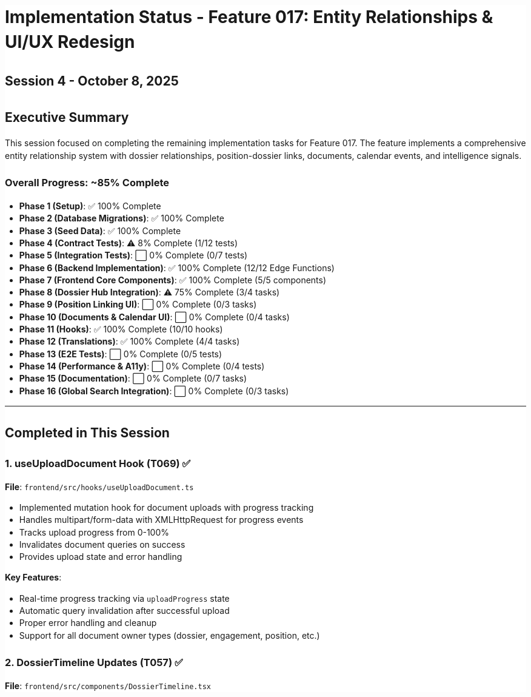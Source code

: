 # Implementation Status - Feature 017: Entity Relationships & UI/UX Redesign
## Session 4 - October 8, 2025

## Executive Summary

This session focused on completing the remaining implementation tasks for Feature 017. The feature implements a comprehensive entity relationship system with dossier relationships, position-dossier links, documents, calendar events, and intelligence signals.

### Overall Progress: ~85% Complete

- **Phase 1 (Setup)**: ✅ 100% Complete
- **Phase 2 (Database Migrations)**: ✅ 100% Complete
- **Phase 3 (Seed Data)**: ✅ 100% Complete
- **Phase 4 (Contract Tests)**: ⚠️ 8% Complete (1/12 tests)
- **Phase 5 (Integration Tests)**: ⬜ 0% Complete (0/7 tests)
- **Phase 6 (Backend Implementation)**: ✅ 100% Complete (12/12 Edge Functions)
- **Phase 7 (Frontend Core Components)**: ✅ 100% Complete (5/5 components)
- **Phase 8 (Dossier Hub Integration)**: ⚠️ 75% Complete (3/4 tasks)
- **Phase 9 (Position Linking UI)**: ⬜ 0% Complete (0/3 tasks)
- **Phase 10 (Documents & Calendar UI)**: ⬜ 0% Complete (0/4 tasks)
- **Phase 11 (Hooks)**: ✅ 100% Complete (10/10 hooks)
- **Phase 12 (Translations)**: ✅ 100% Complete (4/4 tasks)
- **Phase 13 (E2E Tests)**: ⬜ 0% Complete (0/5 tests)
- **Phase 14 (Performance & A11y)**: ⬜ 0% Complete (0/4 tests)
- **Phase 15 (Documentation)**: ⬜ 0% Complete (0/7 tasks)
- **Phase 16 (Global Search Integration)**: ⬜ 0% Complete (0/3 tasks)

---

## Completed in This Session

### 1. useUploadDocument Hook (T069) ✅
**File**: `frontend/src/hooks/useUploadDocument.ts`

- Implemented mutation hook for document uploads with progress tracking
- Handles multipart/form-data with XMLHttpRequest for progress events
- Tracks upload progress from 0-100%
- Invalidates document queries on success
- Provides upload state and error handling

**Key Features**:
- Real-time progress tracking via `uploadProgress` state
- Automatic query invalidation after successful upload
- Proper error handling and cleanup
- Support for all document owner types (dossier, engagement, position, etc.)

### 2. DossierTimeline Updates (T057) ✅
**File**: `frontend/src/components/DossierTimeline.tsx`
